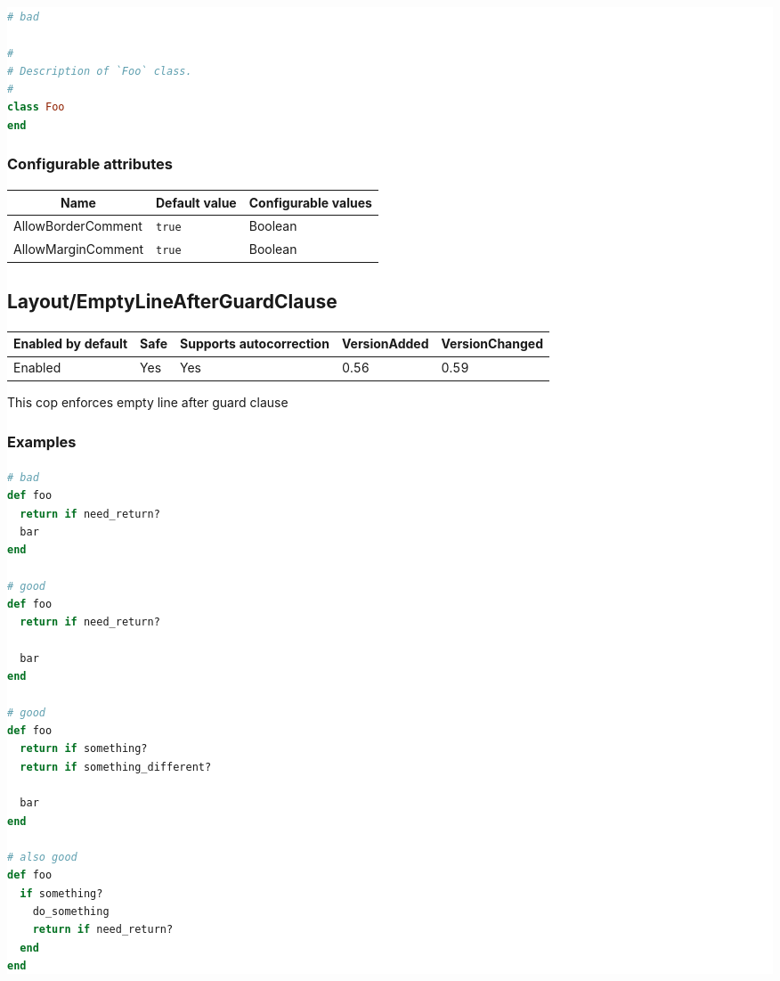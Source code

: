 ```ruby
# bad

#
# Description of `Foo` class.
#
class Foo
end
```

### Configurable attributes

Name | Default value | Configurable values
--- | --- | ---
AllowBorderComment | `true` | Boolean
AllowMarginComment | `true` | Boolean

## Layout/EmptyLineAfterGuardClause

Enabled by default | Safe | Supports autocorrection | VersionAdded | VersionChanged
--- | --- | --- | --- | ---
Enabled | Yes | Yes  | 0.56 | 0.59

This cop enforces empty line after guard clause

### Examples

```ruby
# bad
def foo
  return if need_return?
  bar
end

# good
def foo
  return if need_return?

  bar
end

# good
def foo
  return if something?
  return if something_different?

  bar
end

# also good
def foo
  if something?
    do_something
    return if need_return?
  end
end
```
